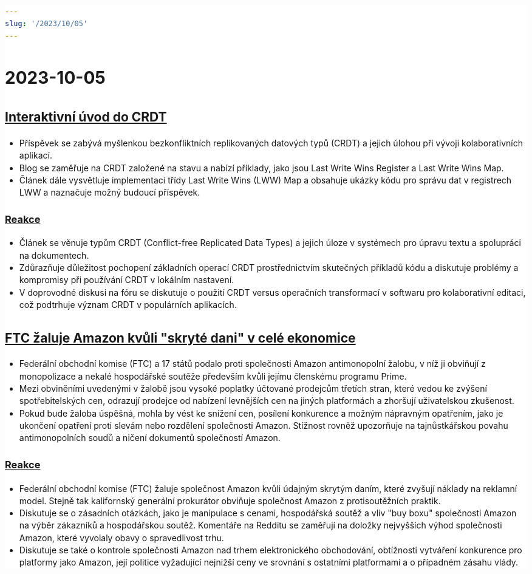 ```yaml
---
slug: '/2023/10/05'
---
```


# 2023-10-05

## [Interaktivní úvod do CRDT](https://jakelazaroff.com/words/an-interactive-intro-to-crdts/)

- Příspěvek se zabývá myšlenkou bezkonfliktních replikovaných datových typů (CRDT) a jejich úlohou při vývoji kolaborativních aplikací.
- Blog se zaměřuje na CRDT založené na stavu a nabízí příklady, jako jsou Last Write Wins Register a Last Write Wins Map.
- Článek dále vysvětluje implementaci třídy Last Write Wins (LWW) Map a obsahuje ukázky kódu pro správu dat v registrech LWW a naznačuje možný budoucí příspěvek.

### [Reakce](https://news.ycombinator.com/item?id=37764581)

- Článek se věnuje typům CRDT (Conflict-free Replicated Data Types) a jejich úloze v systémech pro úpravu textu a spolupráci na dokumentech.
- Zdůrazňuje důležitost pochopení základních operací CRDT prostřednictvím skutečných příkladů kódu a diskutuje problémy a kompromisy při používání CRDT v lokálním nastavení.
- V doprovodné diskusi na fóru se diskutuje o použití CRDT versus operačních transformací v softwaru pro kolaborativní editaci, což podtrhuje význam CRDT v populárních aplikacích.

## [FTC žaluje Amazon kvůli "skryté dani" v celé ekonomice](https://www.thebignewsletter.com/p/the-ftc-sues-to-break-up-amazon-over)

- Federální obchodní komise (FTC) a 17 států podalo proti společnosti Amazon antimonopolní žalobu, v níž ji obviňují z monopolizace a nekalé hospodářské soutěže především kvůli jejímu členskému programu Prime.
- Mezi obviněními uvedenými v žalobě jsou vysoké poplatky účtované prodejcům třetích stran, které vedou ke zvýšení spotřebitelských cen, odrazují prodejce od nabízení levnějších cen na jiných platformách a zhoršují uživatelskou zkušenost.
- Pokud bude žaloba úspěšná, mohla by vést ke snížení cen, posílení konkurence a možným nápravným opatřením, jako je ukončení opatření proti slevám nebo rozdělení společnosti Amazon. Stížnost rovněž upozorňuje na tajnůstkářskou povahu antimonopolních soudů a ničení dokumentů společností Amazon.

### [Reakce](https://news.ycombinator.com/item?id=37763424)

- Federální obchodní komise (FTC) žaluje společnost Amazon kvůli údajným skrytým daním, které zvyšují náklady na reklamní model. Stejně tak kalifornský generální prokurátor obviňuje společnost Amazon z protisoutěžních praktik.
- Diskutuje se o zásadních otázkách, jako je manipulace s cenami, hospodářská soutěž a vliv "buy boxu" společnosti Amazon na výběr zákazníků a hospodářskou soutěž. Komentáře na Redditu se zaměřují na doložky nejvyšších výhod společnosti Amazon, které vyvolaly obavy o spravedlivost trhu.
- Diskutuje se také o kontrole společnosti Amazon nad trhem elektronického obchodování, obtížnosti vytváření konkurence pro platformy jako Amazon, její politice vyžadující nejnižší ceny ve srovnání s ostatními platformami a o případném zásahu vlády.
